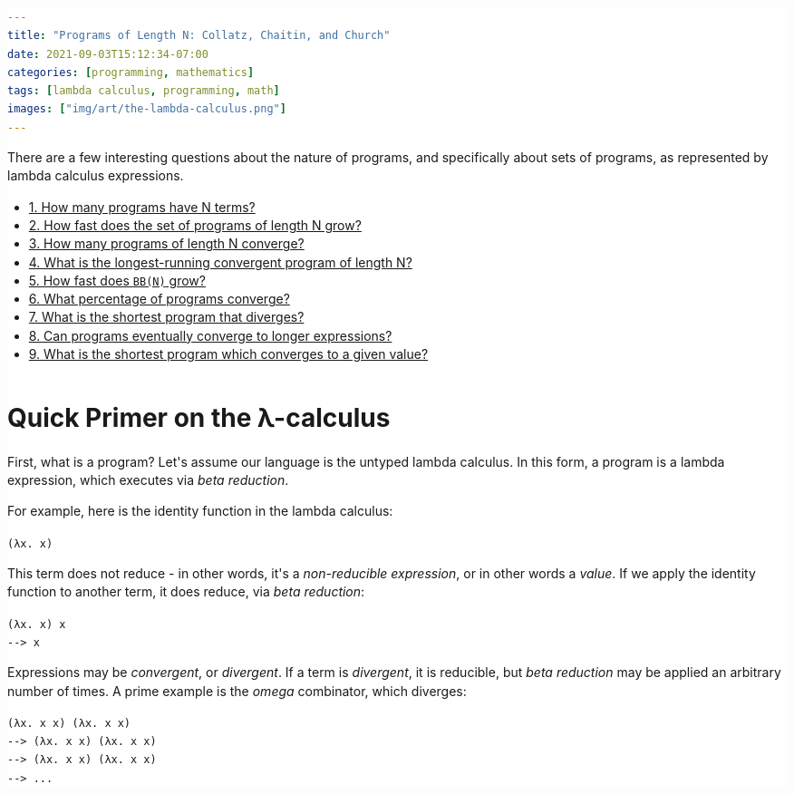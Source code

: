 ```yaml
---
title: "Programs of Length N: Collatz, Chaitin, and Church"
date: 2021-09-03T15:12:34-07:00
categories: [programming, mathematics]
tags: [lambda calculus, programming, math]
images: ["img/art/the-lambda-calculus.png"]
---
```


There are a few interesting questions about the nature of programs, and specifically about sets of programs, as represented by lambda calculus expressions.

- [1. How many programs have N terms?](#1-how-many-programs-have-n-terms)
- [2. How fast does the set of programs of length N grow?](#2-how-fast-does-the-set-of-programs-of-length-n-grow)
- [3. How many programs of length N converge?](#3-how-many-programs-of-length-n-converge)
- [4. What is the longest-running convergent program of length N?](#4-what-is-the-longest-running-convergent-program-of-length-n)
- [5. How fast does `BB(N)` grow?](#5-how-fast-does-bbn-grow)
- [6. What percentage of programs converge?](#6-what-percentage-of-programs-converge)
- [7. What is the shortest program that diverges?](#7-what-is-the-shortest-program-that-diverges)
- [8. Can programs eventually converge to longer expressions?](#8-can-programs-eventually-converge-to-longer-expressions)
- [9. What is the shortest program which converges to a given value?](#9-what-is-the-shortest-program-which-converges-to-a-given-value)

# Quick Primer on the λ-calculus

First, what is a program? Let's assume our language is the untyped lambda calculus. In this form, a program is a lambda expression, which executes via _beta reduction_.

For example, here is the identity function in the lambda calculus:

```lambda
(λx. x)
```

This term does not reduce - in other words, it's a _non-reducible expression_, or in other words a _value_. If we apply the identity function to another term, it does reduce, via _beta reduction_:

```lambda
(λx. x) x
--> x
```

Expressions may be _convergent_, or _divergent_. If a term is _divergent_, it is reducible, but _beta reduction_ may be applied an arbitrary number of times. A prime example is the _omega_ combinator, which diverges:

```lambda
(λx. x x) (λx. x x)
--> (λx. x x) (λx. x x)
--> (λx. x x) (λx. x x)
--> ...
```
